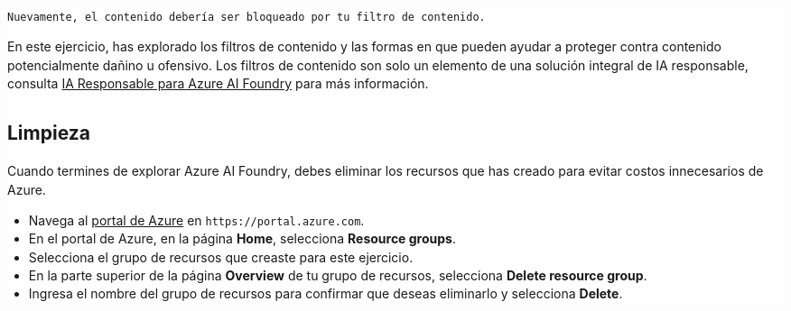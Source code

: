    Nuevamente, el contenido debería ser bloqueado por tu filtro de contenido.

En este ejercicio, has explorado los filtros de contenido y las formas en que pueden ayudar a proteger contra contenido potencialmente dañino u ofensivo. Los filtros de contenido son solo un elemento de una solución integral de IA responsable, consulta [IA Responsable para Azure AI Foundry](https://learn.microsoft.com/azure/ai-foundry/responsible-use-of-ai-overview) para más información.

## Limpieza

Cuando termines de explorar Azure AI Foundry, debes eliminar los recursos que has creado para evitar costos innecesarios de Azure.

-   Navega al [portal de Azure](https://portal.azure.com) en `https://portal.azure.com`.
-   En el portal de Azure, en la página **Home**, selecciona **Resource groups**.
-   Selecciona el grupo de recursos que creaste para este ejercicio.
-   En la parte superior de la página **Overview** de tu grupo de recursos, selecciona **Delete resource group**.
-   Ingresa el nombre del grupo de recursos para confirmar que deseas eliminarlo y selecciona **Delete**.
